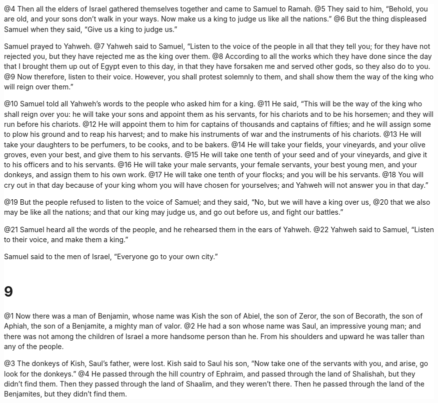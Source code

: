 @4 Then all the elders of Israel gathered themselves together and came to Samuel to Ramah. 
@5 They said to him, “Behold, you are old, and your sons don’t walk in your ways. Now make us a king to judge us like all the nations.” 
@6 But the thing displeased Samuel when they said, “Give us a king to judge us.” 

Samuel prayed to Yahweh. 
@7 Yahweh said to Samuel, “Listen to the voice of the people in all that they tell you; for they have not rejected you, but they have rejected me as the king over them. 
@8 According to all the works which they have done since the day that I brought them up out of Egypt even to this day, in that they have forsaken me and served other gods, so they also do to you. 
@9 Now therefore, listen to their voice. However, you shall protest solemnly to them, and shall show them the way of the king who will reign over them.” 

@10 Samuel told all Yahweh’s words to the people who asked him for a king. 
@11 He said, “This will be the way of the king who shall reign over you: he will take your sons and appoint them as his servants, for his chariots and to be his horsemen; and they will run before his chariots. 
@12 He will appoint them to him for captains of thousands and captains of fifties; and he will assign some to plow his ground and to reap his harvest; and to make his instruments of war and the instruments of his chariots. 
@13 He will take your daughters to be perfumers, to be cooks, and to be bakers. 
@14 He will take your fields, your vineyards, and your olive groves, even your best, and give them to his servants. 
@15 He will take one tenth of your seed and of your vineyards, and give it to his officers and to his servants. 
@16 He will take your male servants, your female servants, your best young men, and your donkeys, and assign them to his own work. 
@17 He will take one tenth of your flocks; and you will be his servants. 
@18 You will cry out in that day because of your king whom you will have chosen for yourselves; and Yahweh will not answer you in that day.” 

@19 But the people refused to listen to the voice of Samuel; and they said, “No, but we will have a king over us, 
@20 that we also may be like all the nations; and that our king may judge us, and go out before us, and fight our battles.” 

@21 Samuel heard all the words of the people, and he rehearsed them in the ears of Yahweh. 
@22 Yahweh said to Samuel, “Listen to their voice, and make them a king.” 

Samuel said to the men of Israel, “Everyone go to your own city.” 

# 9 
@1 Now there was a man of Benjamin, whose name was Kish the son of Abiel, the son of Zeror, the son of Becorath, the son of Aphiah, the son of a Benjamite, a mighty man of valor. 
@2 He had a son whose name was Saul, an impressive young man; and there was not among the children of Israel a more handsome person than he. From his shoulders and upward he was taller than any of the people. 

@3 The donkeys of Kish, Saul’s father, were lost. Kish said to Saul his son, “Now take one of the servants with you, and arise, go look for the donkeys.” 
@4 He passed through the hill country of Ephraim, and passed through the land of Shalishah, but they didn’t find them. Then they passed through the land of Shaalim, and they weren’t there. Then he passed through the land of the Benjamites, but they didn’t find them. 
